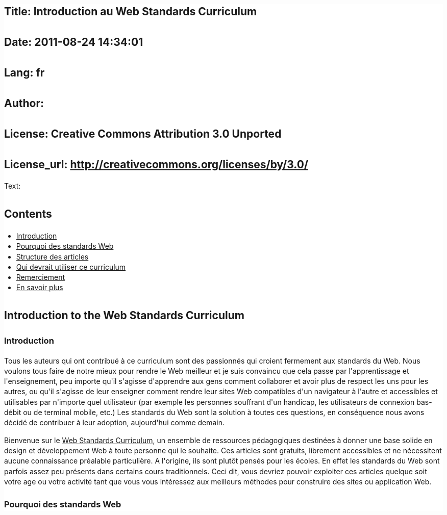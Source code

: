 Title: Introduction au Web Standards Curriculum
----
Date: 2011-08-24 14:34:01
----
Lang: fr
----
Author: 
----
License: Creative Commons Attribution 3.0 Unported
----
License_url: http://creativecommons.org/licenses/by/3.0/
----
Text:

<h2>Contents</h2>

<ul>
<li class="toclevel-2"><a href="#Introduction_2">Introduction</a>
</li>
<li class="toclevel-2"><a href="#Pourquoi_des_standards_Web">Pourquoi des standards Web</a>
</li>
<li class="toclevel-2"><a href="#Structure_des_articles">Structure des articles</a>
</li>
<li class="toclevel-2"><a href="#Qui_devrait_utiliser_ce_curriculum">Qui devrait utiliser ce curriculum</a>
</li>
<li class="toclevel-2"><a href="#Remerciement">Remerciement</a>
</li>
<li class="toclevel-2"><a href="#En_savoir_plus">En savoir plus</a>
</li>
</ul>

<h2><span class="mw-headline" id="French_translation_proposal_for_:_Introduction_to_the_Web_Standards_Curriculum">Introduction to the Web Standards Curriculum</span></h2>

<h3><span class="mw-headline" id="Introduction_2">Introduction</span></h3>

<p>Tous les auteurs qui ont contribué à ce curriculum sont des passionnés qui croient fermement aux standards du Web. Nous voulons tous faire de notre mieux pour rendre le Web meilleur et je suis convaincu que cela passe par l&#39;apprentissage et l&#39;enseignement, peu importe qu&#39;il s&#39;agisse d&#39;apprendre aux gens comment collaborer et avoir plus de respect les uns pour les autres, ou qu&#39;il s&#39;agisse de leur enseigner comment rendre leur sites Web compatibles d&#39;un navigateur à l&#39;autre et accessibles et utilisables par n&#39;importe quel utilisateur (par exemple les personnes souffrant d&#39;un handicap, les utilisateurs de connexion bas-débit ou de terminal mobile, etc.) Les standards du Web sont la solution à toutes ces questions, en conséquence nous avons décidé de contribuer à leur adoption, aujourd&#39;hui comme demain.
</p>
<p>Bienvenue sur le <a href="http://www.w3.org/wiki/Web_Standards_Curriculum" title="Web Standards Curriculum">Web Standards Curriculum</a>, un ensemble de ressources pédagogiques destinées à donner une base solide en design et développement Web à toute personne qui le souhaite. Ces articles sont gratuits, librement accessibles et ne nécessitent aucune connaissance préalable particulière. A l&#39;origine, ils sont plutôt pensés pour les écoles. En effet les standards du Web sont parfois assez peu présents dans certains cours traditionnels. Ceci dit, vous devriez pouvoir exploiter ces articles quelque soit votre age ou votre activité tant que vous vous intéressez aux meilleurs méthodes pour construire des sites ou application Web.
</p>
<h3><span class="mw-headline" id="Pourquoi_des_standards_Web">Pourquoi des standards Web</span></h3>
